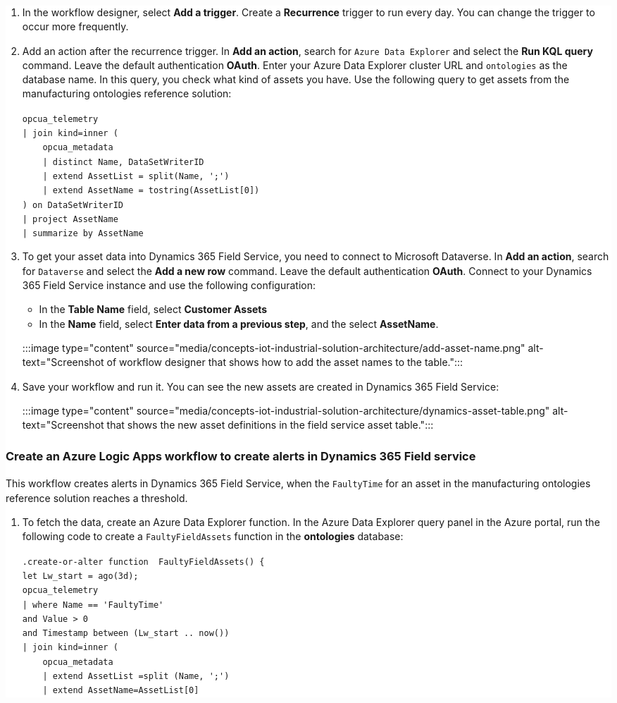 1. In the workflow designer, select **Add a trigger**. Create a **Recurrence** trigger to run every day. You can change the trigger to occur more frequently.

1. Add an action after the recurrence trigger. In **Add an action**, search for `Azure Data Explorer` and select the **Run KQL query** command. Leave the default authentication **OAuth**. Enter your Azure Data Explorer cluster URL and `ontologies` as the database name. In this query, you check what kind of assets you have. Use the following query to get assets from the manufacturing ontologies reference solution:

    ```kql
    opcua_telemetry
    | join kind=inner (    
        opcua_metadata
        | distinct Name, DataSetWriterID
        | extend AssetList = split(Name, ';')
        | extend AssetName = tostring(AssetList[0])
    ) on DataSetWriterID
    | project AssetName
    | summarize by AssetName
    ```

1. To get your asset data into Dynamics 365 Field Service, you need to connect to Microsoft Dataverse. In **Add an action**, search for `Dataverse` and select the **Add a new row** command. Leave the default authentication **OAuth**. Connect to your Dynamics 365 Field Service instance and use the following configuration:

    - In the **Table Name** field, select **Customer Assets**
    - In the **Name** field, select **Enter data from a previous step**, and the select **AssetName**.

    :::image type="content" source="media/concepts-iot-industrial-solution-architecture/add-asset-name.png" alt-text="Screenshot of workflow designer that shows how to add the asset names to the table.":::

1. Save your workflow and run it. You can see the new assets are created in Dynamics 365 Field Service:

    :::image type="content" source="media/concepts-iot-industrial-solution-architecture/dynamics-asset-table.png" alt-text="Screenshot that shows the new asset definitions in the field service asset table.":::

### Create an Azure Logic Apps workflow to create alerts in Dynamics 365 Field service

This workflow creates alerts in Dynamics 365 Field Service, when the `FaultyTime` for an asset in the manufacturing ontologies reference solution reaches a threshold.

1. To fetch the data, create an Azure Data Explorer function. In the Azure Data Explorer query panel in the Azure portal, run the following code to create a `FaultyFieldAssets` function in the **ontologies** database:

    ```kql
    .create-or-alter function  FaultyFieldAssets() {  
    let Lw_start = ago(3d);
    opcua_telemetry
    | where Name == 'FaultyTime'
    and Value > 0
    and Timestamp between (Lw_start .. now())
    | join kind=inner (
        opcua_metadata
        | extend AssetList =split (Name, ';')
        | extend AssetName=AssetList[0]